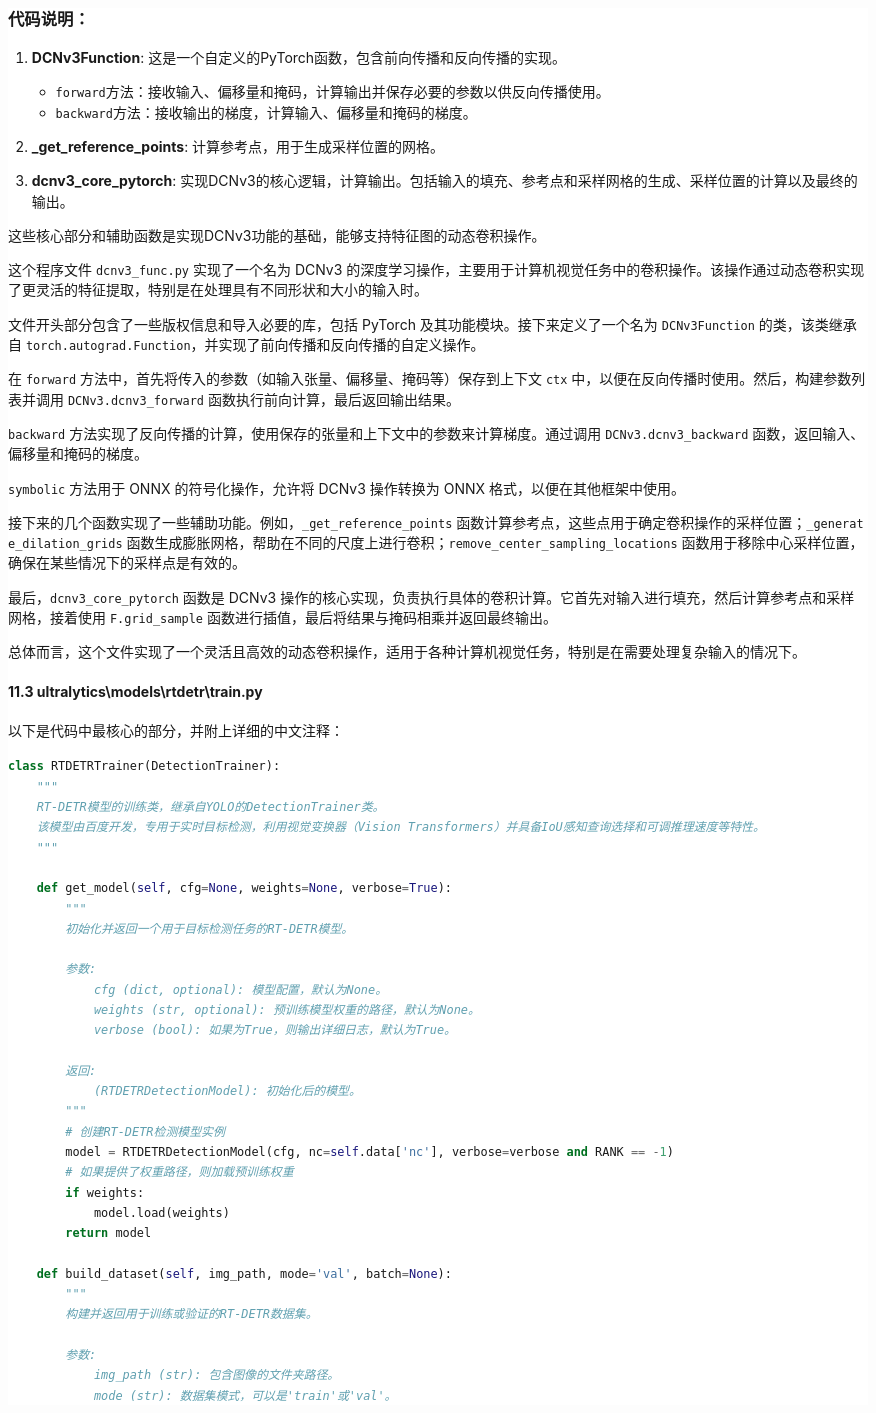 ### 代码说明：
1. **DCNv3Function**: 这是一个自定义的PyTorch函数，包含前向传播和反向传播的实现。
   - `forward`方法：接收输入、偏移量和掩码，计算输出并保存必要的参数以供反向传播使用。
   - `backward`方法：接收输出的梯度，计算输入、偏移量和掩码的梯度。

2. **_get_reference_points**: 计算参考点，用于生成采样位置的网格。

3. **dcnv3_core_pytorch**: 实现DCNv3的核心逻辑，计算输出。包括输入的填充、参考点和采样网格的生成、采样位置的计算以及最终的输出。

这些核心部分和辅助函数是实现DCNv3功能的基础，能够支持特征图的动态卷积操作。

这个程序文件 `dcnv3_func.py` 实现了一个名为 DCNv3 的深度学习操作，主要用于计算机视觉任务中的卷积操作。该操作通过动态卷积实现了更灵活的特征提取，特别是在处理具有不同形状和大小的输入时。

文件开头部分包含了一些版权信息和导入必要的库，包括 PyTorch 及其功能模块。接下来定义了一个名为 `DCNv3Function` 的类，该类继承自 `torch.autograd.Function`，并实现了前向传播和反向传播的自定义操作。

在 `forward` 方法中，首先将传入的参数（如输入张量、偏移量、掩码等）保存到上下文 `ctx` 中，以便在反向传播时使用。然后，构建参数列表并调用 `DCNv3.dcnv3_forward` 函数执行前向计算，最后返回输出结果。

`backward` 方法实现了反向传播的计算，使用保存的张量和上下文中的参数来计算梯度。通过调用 `DCNv3.dcnv3_backward` 函数，返回输入、偏移量和掩码的梯度。

`symbolic` 方法用于 ONNX 的符号化操作，允许将 DCNv3 操作转换为 ONNX 格式，以便在其他框架中使用。

接下来的几个函数实现了一些辅助功能。例如，`_get_reference_points` 函数计算参考点，这些点用于确定卷积操作的采样位置；`_generate_dilation_grids` 函数生成膨胀网格，帮助在不同的尺度上进行卷积；`remove_center_sampling_locations` 函数用于移除中心采样位置，确保在某些情况下的采样点是有效的。

最后，`dcnv3_core_pytorch` 函数是 DCNv3 操作的核心实现，负责执行具体的卷积计算。它首先对输入进行填充，然后计算参考点和采样网格，接着使用 `F.grid_sample` 函数进行插值，最后将结果与掩码相乘并返回最终输出。

总体而言，这个文件实现了一个灵活且高效的动态卷积操作，适用于各种计算机视觉任务，特别是在需要处理复杂输入的情况下。

#### 11.3 ultralytics\models\rtdetr\train.py

以下是代码中最核心的部分，并附上详细的中文注释：

```python
class RTDETRTrainer(DetectionTrainer):
    """
    RT-DETR模型的训练类，继承自YOLO的DetectionTrainer类。
    该模型由百度开发，专用于实时目标检测，利用视觉变换器（Vision Transformers）并具备IoU感知查询选择和可调推理速度等特性。
    """

    def get_model(self, cfg=None, weights=None, verbose=True):
        """
        初始化并返回一个用于目标检测任务的RT-DETR模型。

        参数:
            cfg (dict, optional): 模型配置，默认为None。
            weights (str, optional): 预训练模型权重的路径，默认为None。
            verbose (bool): 如果为True，则输出详细日志，默认为True。

        返回:
            (RTDETRDetectionModel): 初始化后的模型。
        """
        # 创建RT-DETR检测模型实例
        model = RTDETRDetectionModel(cfg, nc=self.data['nc'], verbose=verbose and RANK == -1)
        # 如果提供了权重路径，则加载预训练权重
        if weights:
            model.load(weights)
        return model

    def build_dataset(self, img_path, mode='val', batch=None):
        """
        构建并返回用于训练或验证的RT-DETR数据集。

        参数:
            img_path (str): 包含图像的文件夹路径。
            mode (str): 数据集模式，可以是'train'或'val'。
```